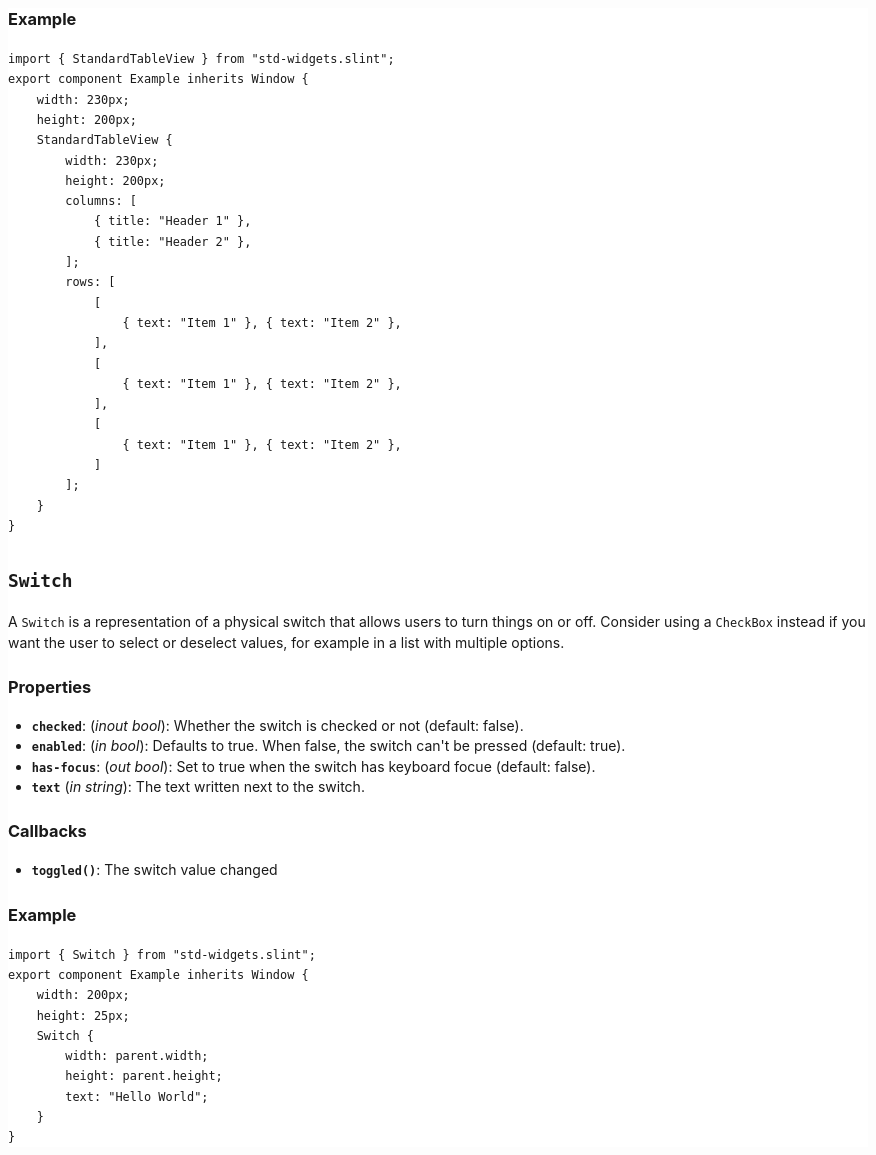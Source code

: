 ### Example

```slint
import { StandardTableView } from "std-widgets.slint";
export component Example inherits Window {
    width: 230px;
    height: 200px;
    StandardTableView {
        width: 230px;
        height: 200px;
        columns: [
            { title: "Header 1" },
            { title: "Header 2" },
        ];
        rows: [
            [
                { text: "Item 1" }, { text: "Item 2" },
            ],
            [
                { text: "Item 1" }, { text: "Item 2" },
            ],
            [
                { text: "Item 1" }, { text: "Item 2" },
            ]
        ];
    }
}
```

## `Switch`

A `Switch` is a representation of a physical switch that allows users to turn things on or off. Consider using a `CheckBox` instead if you want the user to select or deselect values, for example in a list with multiple options.

### Properties

-   **`checked`**: (_inout_ _bool_): Whether the switch is checked or not (default: false).
-   **`enabled`**: (_in_ _bool_): Defaults to true. When false, the switch can't be pressed (default: true).
-   **`has-focus`**: (_out_ _bool_): Set to true when the switch has keyboard focue (default: false).
-   **`text`** (_in_ _string_): The text written next to the switch.

### Callbacks

-   **`toggled()`**: The switch value changed

### Example

```slint
import { Switch } from "std-widgets.slint";
export component Example inherits Window {
    width: 200px;
    height: 25px;
    Switch {
        width: parent.width;
        height: parent.height;
        text: "Hello World";
    }
}
```
